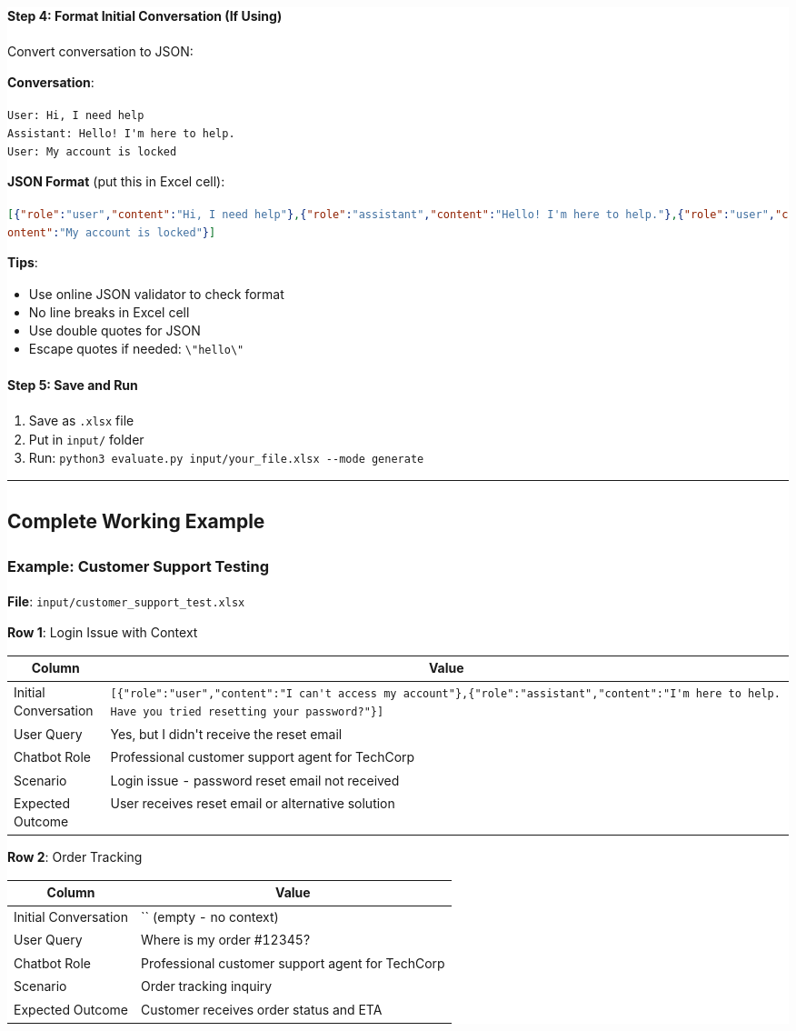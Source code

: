 #### Step 4: Format Initial Conversation (If Using)

Convert conversation to JSON:

**Conversation**:
```
User: Hi, I need help
Assistant: Hello! I'm here to help.
User: My account is locked
```

**JSON Format** (put this in Excel cell):
```json
[{"role":"user","content":"Hi, I need help"},{"role":"assistant","content":"Hello! I'm here to help."},{"role":"user","content":"My account is locked"}]
```

**Tips**:
- Use online JSON validator to check format
- No line breaks in Excel cell
- Use double quotes for JSON
- Escape quotes if needed: `\"hello\"`

#### Step 5: Save and Run

1. Save as `.xlsx` file
2. Put in `input/` folder
3. Run: `python3 evaluate.py input/your_file.xlsx --mode generate`

---

## Complete Working Example

### Example: Customer Support Testing

**File**: `input/customer_support_test.xlsx`

**Row 1**: Login Issue with Context

| Column | Value |
|--------|-------|
| Initial Conversation | `[{"role":"user","content":"I can't access my account"},{"role":"assistant","content":"I'm here to help. Have you tried resetting your password?"}]` |
| User Query | Yes, but I didn't receive the reset email |
| Chatbot Role | Professional customer support agent for TechCorp |
| Scenario | Login issue - password reset email not received |
| Expected Outcome | User receives reset email or alternative solution |

**Row 2**: Order Tracking

| Column | Value |
|--------|-------|
| Initial Conversation | `` (empty - no context) |
| User Query | Where is my order #12345? |
| Chatbot Role | Professional customer support agent for TechCorp |
| Scenario | Order tracking inquiry |
| Expected Outcome | Customer receives order status and ETA |
